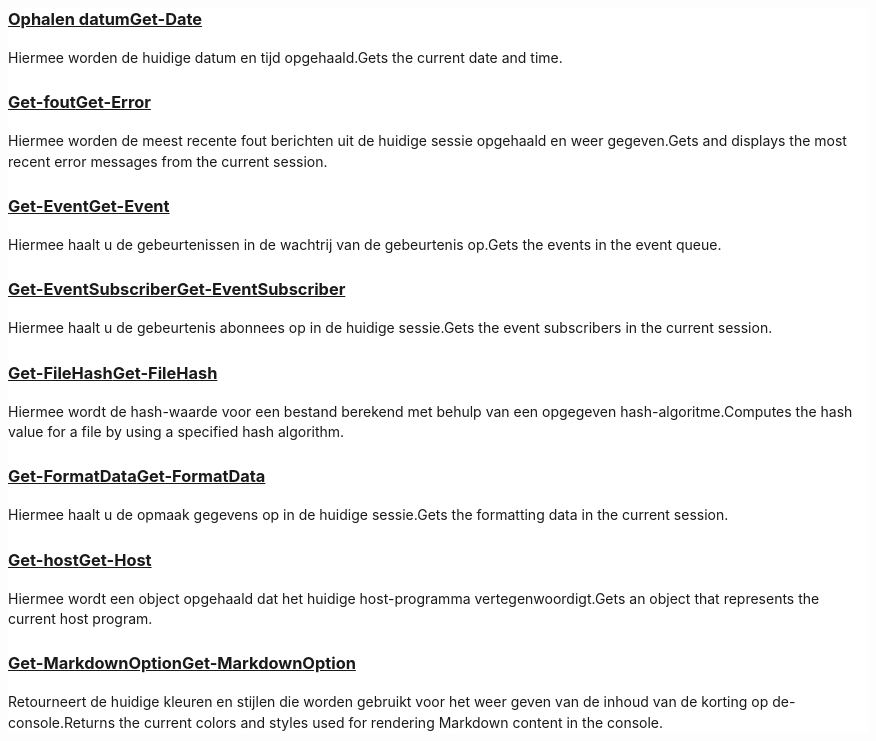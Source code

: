 ### [<span data-ttu-id="bd9c8-168">Ophalen datum</span><span class="sxs-lookup"><span data-stu-id="bd9c8-168">Get-Date</span></span>](Get-Date.md)
<span data-ttu-id="bd9c8-169">Hiermee worden de huidige datum en tijd opgehaald.</span><span class="sxs-lookup"><span data-stu-id="bd9c8-169">Gets the current date and time.</span></span>

### [<span data-ttu-id="bd9c8-170">Get-fout</span><span class="sxs-lookup"><span data-stu-id="bd9c8-170">Get-Error</span></span>](Get-Error.md)
<span data-ttu-id="bd9c8-171">Hiermee worden de meest recente fout berichten uit de huidige sessie opgehaald en weer gegeven.</span><span class="sxs-lookup"><span data-stu-id="bd9c8-171">Gets and displays the most recent error messages from the current session.</span></span>

### [<span data-ttu-id="bd9c8-172">Get-Event</span><span class="sxs-lookup"><span data-stu-id="bd9c8-172">Get-Event</span></span>](Get-Event.md)
<span data-ttu-id="bd9c8-173">Hiermee haalt u de gebeurtenissen in de wachtrij van de gebeurtenis op.</span><span class="sxs-lookup"><span data-stu-id="bd9c8-173">Gets the events in the event queue.</span></span>

### [<span data-ttu-id="bd9c8-174">Get-EventSubscriber</span><span class="sxs-lookup"><span data-stu-id="bd9c8-174">Get-EventSubscriber</span></span>](Get-EventSubscriber.md)
<span data-ttu-id="bd9c8-175">Hiermee haalt u de gebeurtenis abonnees op in de huidige sessie.</span><span class="sxs-lookup"><span data-stu-id="bd9c8-175">Gets the event subscribers in the current session.</span></span>

### [<span data-ttu-id="bd9c8-176">Get-FileHash</span><span class="sxs-lookup"><span data-stu-id="bd9c8-176">Get-FileHash</span></span>](Get-FileHash.md)
<span data-ttu-id="bd9c8-177">Hiermee wordt de hash-waarde voor een bestand berekend met behulp van een opgegeven hash-algoritme.</span><span class="sxs-lookup"><span data-stu-id="bd9c8-177">Computes the hash value for a file by using a specified hash algorithm.</span></span>

### [<span data-ttu-id="bd9c8-178">Get-FormatData</span><span class="sxs-lookup"><span data-stu-id="bd9c8-178">Get-FormatData</span></span>](Get-FormatData.md)
<span data-ttu-id="bd9c8-179">Hiermee haalt u de opmaak gegevens op in de huidige sessie.</span><span class="sxs-lookup"><span data-stu-id="bd9c8-179">Gets the formatting data in the current session.</span></span>

### [<span data-ttu-id="bd9c8-180">Get-host</span><span class="sxs-lookup"><span data-stu-id="bd9c8-180">Get-Host</span></span>](Get-Host.md)
<span data-ttu-id="bd9c8-181">Hiermee wordt een object opgehaald dat het huidige host-programma vertegenwoordigt.</span><span class="sxs-lookup"><span data-stu-id="bd9c8-181">Gets an object that represents the current host program.</span></span>

### [<span data-ttu-id="bd9c8-182">Get-MarkdownOption</span><span class="sxs-lookup"><span data-stu-id="bd9c8-182">Get-MarkdownOption</span></span>](Get-MarkdownOption.md)
<span data-ttu-id="bd9c8-183">Retourneert de huidige kleuren en stijlen die worden gebruikt voor het weer geven van de inhoud van de korting op de-console.</span><span class="sxs-lookup"><span data-stu-id="bd9c8-183">Returns the current colors and styles used for rendering Markdown content in the console.</span></span>
